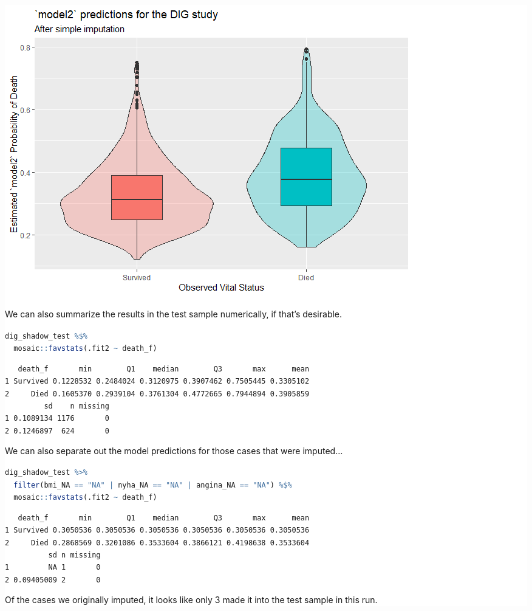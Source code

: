 ![](sketch_hw1_files/figure-gfm/unnamed-chunk-18-1.png)

We can also summarize the results in the test sample numerically, if
that’s desirable.

``` r
dig_shadow_test %$% 
  mosaic::favstats(.fit2 ~ death_f)
```

``` 
   death_f       min        Q1    median        Q3       max      mean
1 Survived 0.1228532 0.2484024 0.3120975 0.3907462 0.7505445 0.3305102
2     Died 0.1605370 0.2939104 0.3761304 0.4772665 0.7944894 0.3905859
         sd    n missing
1 0.1089134 1176       0
2 0.1246897  624       0
```

We can also separate out the model predictions for those cases that were
imputed…

``` r
dig_shadow_test %>%
  filter(bmi_NA == "NA" | nyha_NA == "NA" | angina_NA == "NA") %$%
  mosaic::favstats(.fit2 ~ death_f)
```

``` 
   death_f       min        Q1    median        Q3       max      mean
1 Survived 0.3050536 0.3050536 0.3050536 0.3050536 0.3050536 0.3050536
2     Died 0.2868569 0.3201086 0.3533604 0.3866121 0.4198638 0.3533604
          sd n missing
1         NA 1       0
2 0.09405009 2       0
```

Of the cases we originally imputed, it looks like only 3 made it into
the test sample in this run.
